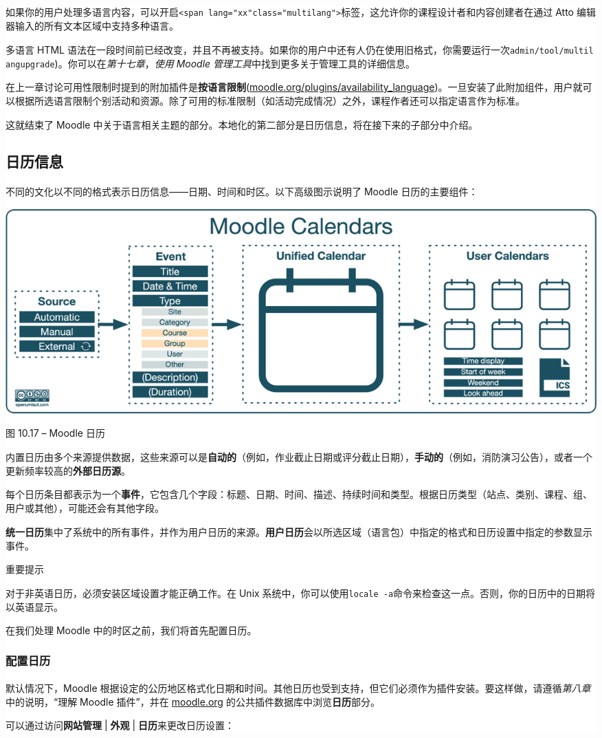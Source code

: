 如果你的用户处理多语言内容，可以开启`<span lang="xx"class="multilang">`标签，这允许你的课程设计者和内容创建者在通过 Atto 编辑器输入的所有文本区域中支持多种语言。

多语言 HTML 语法在一段时间前已经改变，并且不再被支持。如果你的用户中还有人仍在使用旧格式，你需要运行一次`admin/tool/multilangupgrade`)。你可以在*第十七章*，*使用 Moodle* *管理工具*中找到更多关于管理工具的详细信息。

在上一章讨论可用性限制时提到的附加插件是**按语言限制**([moodle.org/plugins/availability_language](http://moodle.org/plugins/availability_language))。一旦安装了此附加组件，用户就可以根据所选语言限制个别活动和资源。除了可用的标准限制（如活动完成情况）之外，课程作者还可以指定语言作为标准。

这就结束了 Moodle 中关于语言相关主题的部分。本地化的第二部分是日历信息，将在接下来的子部分中介绍。

## 日历信息

不同的文化以不同的格式表示日历信息——日期、时间和时区。以下高级图示说明了 Moodle 日历的主要组件：

![图 10.17 – Moodle 日历](img/Figure_10.17_B18779.jpg)

图 10.17 – Moodle 日历

内置日历由多个来源提供数据，这些来源可以是**自动的**（例如，作业截止日期或评分截止日期），**手动的**（例如，消防演习公告），或者一个更新频率较高的**外部日历源**。

每个日历条目都表示为一个**事件**，它包含几个字段：标题、日期、时间、描述、持续时间和类型。根据日历类型（站点、类别、课程、组、用户或其他），可能还会有其他字段。

**统一日历**集中了系统中的所有事件，并作为用户日历的来源。**用户日历**会以所选区域（语言包）中指定的格式和日历设置中指定的参数显示事件。

重要提示

对于非英语日历，必须安装区域设置才能正确工作。在 Unix 系统中，你可以使用`locale -a`命令来检查这一点。否则，你的日历中的日期将以英语显示。

在我们处理 Moodle 中的时区之前，我们将首先配置日历。

### 配置日历

默认情况下，Moodle 根据设定的公历地区格式化日期和时间。其他日历也受到支持，但它们必须作为插件安装。要这样做，请遵循*第八章*中的说明，“理解 Moodle 插件”，并在 [moodle.org](http://moodle.org) 的公共插件数据库中浏览**日历**部分。

可以通过访问**网站管理** | **外观** | **日历**来更改日历设置：
